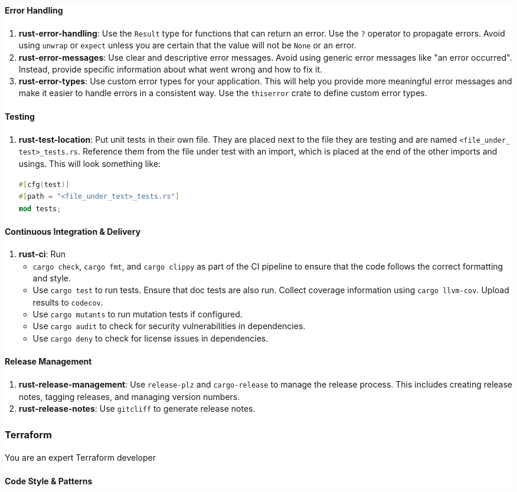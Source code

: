 #### Error Handling

1. **rust-error-handling**: Use the `Result` type for functions that can return an error. Use the `?` operator
   to propagate errors. Avoid using `unwrap` or `expect` unless you are certain that the value will not be
   `None` or an error.
2. **rust-error-messages**: Use clear and descriptive error messages. Avoid using generic error messages
    like "an error occurred". Instead, provide specific information about what went wrong and how to fix it.
3. **rust-error-types**: Use custom error types for your application. This will help you provide more
   meaningful error messages and make it easier to handle errors in a consistent way. Use the `thiserror`
   crate to define custom error types.

#### Testing

1. **rust-test-location**: Put unit tests in their own file. They are placed next to the file they
  are testing and are named `<file_under_test>_tests.rs`. Reference them from the file under test with
  an import, which is placed at the end of the other imports and usings. This will look something like:

    ``` rust
    #[cfg(test)]
    #[path = "<file_under_test>_tests.rs"]
    mod tests;

    ```

#### Continuous Integration & Delivery

1. **rust-ci**: Run
   - `cargo check`, `cargo fmt`, and `cargo clippy` as part of the CI pipeline to ensure that the code
     follows the correct formatting and style.
   - Use `cargo test` to run tests. Ensure that doc tests are also run. Collect coverage information
     using `cargo llvm-cov`. Upload results to `codecov`.
   - Use `cargo mutants` to run mutation tests if configured.
   - Use `cargo audit` to check for security vulnerabilities in dependencies.
   - Use `cargo deny` to check for license issues in dependencies.

#### Release Management

1. **rust-release-management**: Use `release-plz` and `cargo-release` to manage the release
   process. This includes creating release notes, tagging releases, and managing version numbers.
2. **rust-release-notes**: Use `gitcliff` to generate release notes.

### Terraform

You are an expert Terraform developer

#### Code Style & Patterns
